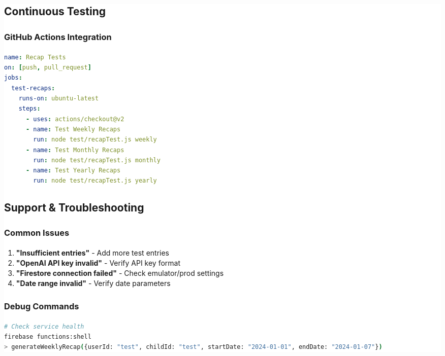 ## Continuous Testing

### GitHub Actions Integration
```yaml
name: Recap Tests
on: [push, pull_request]
jobs:
  test-recaps:
    runs-on: ubuntu-latest
    steps:
      - uses: actions/checkout@v2
      - name: Test Weekly Recaps
        run: node test/recapTest.js weekly
      - name: Test Monthly Recaps  
        run: node test/recapTest.js monthly
      - name: Test Yearly Recaps
        run: node test/recapTest.js yearly
```

## Support & Troubleshooting

### Common Issues
1. **"Insufficient entries"** - Add more test entries
2. **"OpenAI API key invalid"** - Verify API key format
3. **"Firestore connection failed"** - Check emulator/prod settings
4. **"Date range invalid"** - Verify date parameters

### Debug Commands
```bash
# Check service health
firebase functions:shell
> generateWeeklyRecap({userId: "test", childId: "test", startDate: "2024-01-01", endDate: "2024-01-07"})
```
